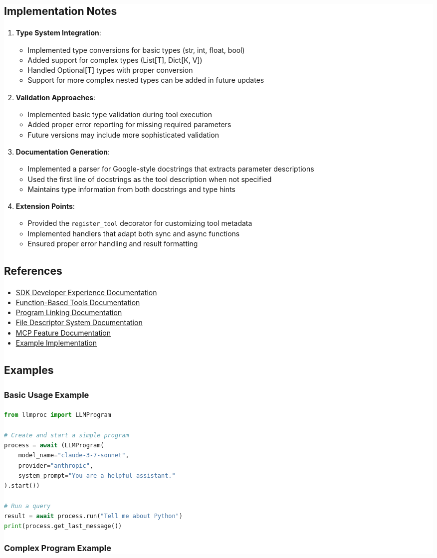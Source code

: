 ## Implementation Notes

1. **Type System Integration**: 
   - Implemented type conversions for basic types (str, int, float, bool)
   - Added support for complex types (List[T], Dict[K, V])
   - Handled Optional[T] types with proper conversion
   - Support for more complex nested types can be added in future updates

2. **Validation Approaches**: 
   - Implemented basic type validation during tool execution
   - Added proper error reporting for missing required parameters
   - Future versions may include more sophisticated validation

3. **Documentation Generation**: 
   - Implemented a parser for Google-style docstrings that extracts parameter descriptions
   - Used the first line of docstrings as the tool description when not specified
   - Maintains type information from both docstrings and type hints

4. **Extension Points**: 
   - Provided the `register_tool` decorator for customizing tool metadata
   - Implemented handlers that adapt both sync and async functions
   - Ensured proper error handling and result formatting

## References

- [SDK Developer Experience Documentation](../docs/sdk-developer-experience.md)
- [Function-Based Tools Documentation](../docs/function-based-tools.md)
- [Program Linking Documentation](../docs/program-linking.md)
- [File Descriptor System Documentation](../docs/file-descriptor-system.md)
- [MCP Feature Documentation](../docs/mcp-feature.md)
- [Example Implementation](../examples/features/function_tools.py)

## Examples

### Basic Usage Example

```python
from llmproc import LLMProgram

# Create and start a simple program
process = await (LLMProgram(
    model_name="claude-3-7-sonnet", 
    provider="anthropic",
    system_prompt="You are a helpful assistant."
).start())

# Run a query
result = await process.run("Tell me about Python")
print(process.get_last_message())
```

### Complex Program Example
